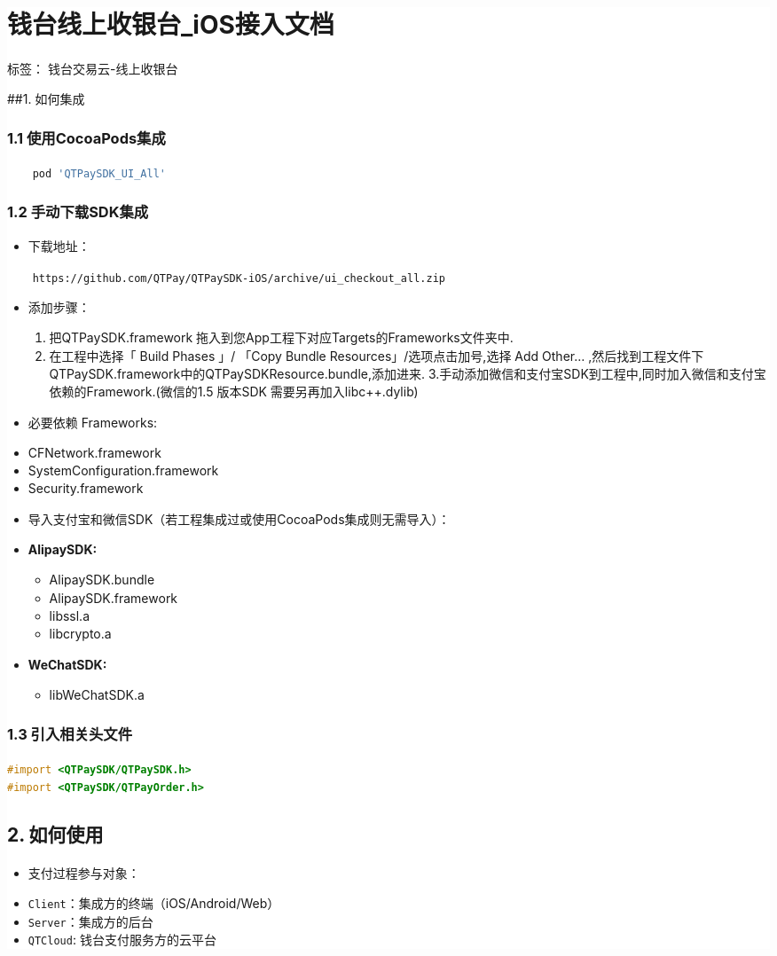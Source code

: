 # 钱台线上收银台_iOS接入文档
标签： 钱台交易云-线上收银台

##1. 如何集成

### 1.1 使用CocoaPods集成

``` ruby
    pod 'QTPaySDK_UI_All'
```

### 1.2 手动下载SDK集成

- 下载地址：

``` bash
    https://github.com/QTPay/QTPaySDK-iOS/archive/ui_checkout_all.zip
```
- 添加步骤：

    1. 把QTPaySDK.framework 拖入到您App工程下对应Targets的Frameworks文件夹中.
    2. 在工程中选择「 Build Phases 」/ 「Copy Bundle Resources」/选项点击加号,选择 Add Other… ,然后找到工程文件下QTPaySDK.framework中的QTPaySDKResource.bundle,添加进来.
    3.手动添加微信和支付宝SDK到工程中,同时加入微信和支付宝依赖的Framework.(微信的1.5 版本SDK 需要另再加入libc++.dylib)


- 必要依赖 Frameworks:

 * CFNetwork.framework
 * SystemConfiguration.framework
 * Security.framework


- 导入支付宝和微信SDK（若工程集成过或使用CocoaPods集成则无需导入）：

 * __AlipaySDK:__
     * AlipaySDK.bundle
     * AlipaySDK.framework
     * libssl.a
     * libcrypto.a

 * __WeChatSDK:__
     * libWeChatSDK.a

### 1.3 引入相关头文件

```objectivec
#import <QTPaySDK/QTPaySDK.h>
#import <QTPaySDK/QTPayOrder.h>
```

## 2. 如何使用

- 支付过程参与对象：

 * `Client`：集成方的终端（iOS/Android/Web）
 * `Server`：集成方的后台
 * `QTCloud`: 钱台支付服务方的云平台
